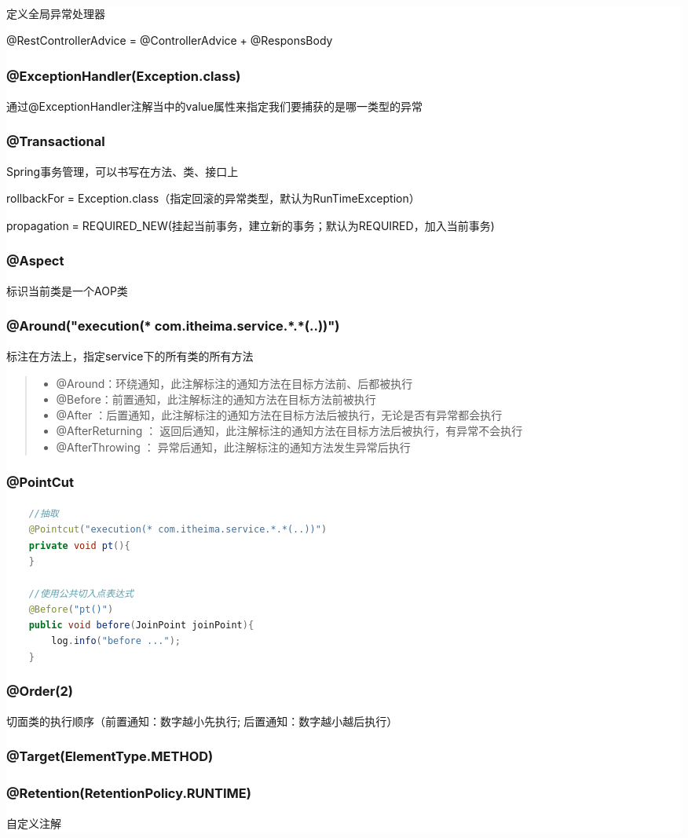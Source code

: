 定义全局异常处理器

@RestControllerAdvice = @ControllerAdvice + @ResponsBody

### @ExceptionHandler(Exception.class) 

通过@ExceptionHandler注解当中的value属性来指定我们要捕获的是哪一类型的异常

### @Transactional

Spring事务管理，可以书写在方法、类、接口上

rollbackFor = Exception.class（指定回滚的异常类型，默认为RunTimeException）

propagation = REQUIRED_NEW(挂起当前事务，建立新的事务；默认为REQUIRED，加入当前事务)

### @Aspect

标识当前类是一个AOP类

### @Around("execution(* com.itheima.service.\*.\*(..))")

标注在方法上，指定service下的所有类的所有方法

> - @Around：环绕通知，此注解标注的通知方法在目标方法前、后都被执行
> - @Before：前置通知，此注解标注的通知方法在目标方法前被执行
> - @After ：后置通知，此注解标注的通知方法在目标方法后被执行，无论是否有异常都会执行
> - @AfterReturning ： 返回后通知，此注解标注的通知方法在目标方法后被执行，有异常不会执行
> - @AfterThrowing ： 异常后通知，此注解标注的通知方法发生异常后执行

### @PointCut

```java
    //抽取
    @Pointcut("execution(* com.itheima.service.*.*(..))")
    private void pt(){
    }

    //使用公共切入点表达式
    @Before("pt()")
    public void before(JoinPoint joinPoint){
        log.info("before ...");
    }
```

### @Order(2)

切面类的执行顺序（前置通知：数字越小先执行; 后置通知：数字越小越后执行）

### @Target(ElementType.METHOD)

### @Retention(RetentionPolicy.RUNTIME)

自定义注解
